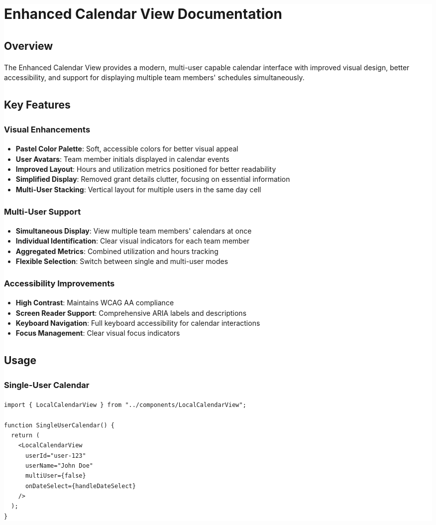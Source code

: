 # Enhanced Calendar View Documentation

## Overview

The Enhanced Calendar View provides a modern, multi-user capable calendar interface with improved visual design, better accessibility, and support for displaying multiple team members' schedules simultaneously.

## Key Features

### Visual Enhancements

- **Pastel Color Palette**: Soft, accessible colors for better visual appeal
- **User Avatars**: Team member initials displayed in calendar events
- **Improved Layout**: Hours and utilization metrics positioned for better readability
- **Simplified Display**: Removed grant details clutter, focusing on essential information
- **Multi-User Stacking**: Vertical layout for multiple users in the same day cell

### Multi-User Support

- **Simultaneous Display**: View multiple team members' calendars at once
- **Individual Identification**: Clear visual indicators for each team member
- **Aggregated Metrics**: Combined utilization and hours tracking
- **Flexible Selection**: Switch between single and multi-user modes

### Accessibility Improvements

- **High Contrast**: Maintains WCAG AA compliance
- **Screen Reader Support**: Comprehensive ARIA labels and descriptions
- **Keyboard Navigation**: Full keyboard accessibility for calendar interactions
- **Focus Management**: Clear visual focus indicators

## Usage

### Single-User Calendar

```tsx
import { LocalCalendarView } from "../components/LocalCalendarView";

function SingleUserCalendar() {
  return (
    <LocalCalendarView
      userId="user-123"
      userName="John Doe"
      multiUser={false}
      onDateSelect={handleDateSelect}
    />
  );
}
```
